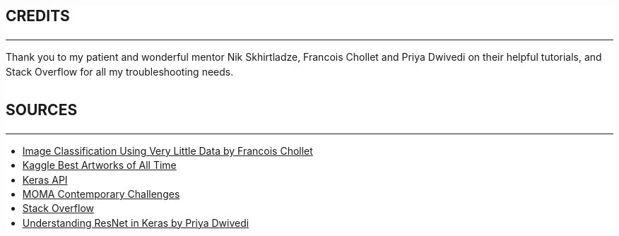 
## CREDITS
___

Thank you to my patient and wonderful mentor Nik Skhirtladze, Francois Chollet and Priya Dwivedi on their helpful tutorials, and Stack Overflow for all my troubleshooting needs.


## SOURCES
___
* [Image Classification Using Very Little Data by Francois Chollet](https://blog.keras.io/building-powerful-image-classification-models-using-very-littledata.html)
* [Kaggle Best Artworks of All Time](https://www.kaggle.com/ikarus777/best-artworks-ofall-time)
* [Keras API](https://keras.io/api/)
* [MOMA Contemporary Challenges](https://www.britannica.com/art/museum-of-modern-art-institution/Contemporary-challenges)
* [Stack Overflow](https://stackoverflow.com/)
* [Understanding ResNet in Keras by Priya Dwivedi](https://towardsdatascience.com/understanding-and-coding-a-resnet-in-keras446d7ff84d33)

